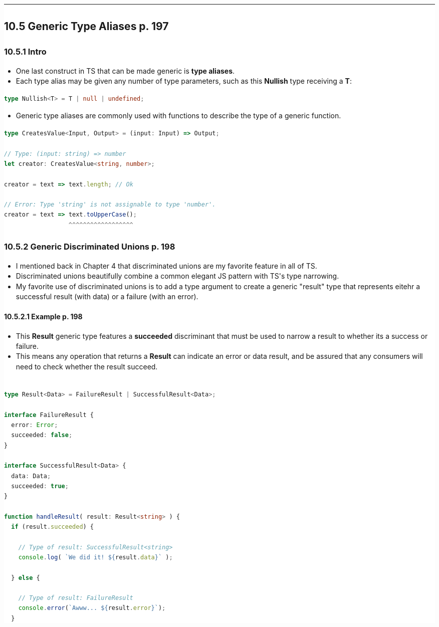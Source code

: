 
***

## 10.5 Generic Type Aliases p. 197
### 10.5.1 Intro
* One last construct in TS that can be made generic is **type aliases**.
* Each type alias may be given any number of type parameters, such as this **Nullish** type receiving a **T**:

```typescript
type Nullish<T> = T | null | undefined;
```

* Generic type aliases are commonly used with functions to describe the type of a generic function.

```typescript
type CreatesValue<Input, Output> = (input: Input) => Output; 

// Type: (input: string) => number
let creator: CreatesValue<string, number>; 

creator = text => text.length; // Ok

// Error: Type 'string' is not assignable to type 'number'.
creator = text => text.toUpperCase();
                  ^^^^^^^^^^^^^^^^^^
```

### 10.5.2 Generic Discriminated Unions p. 198
* I mentioned back in Chapter 4 that discriminated unions are my favorite feature in all of TS.
* Discriminated unions beautifully combine a common elegant JS pattern with TS's type narrowing.
* My favorite use of discriminated unions is to add a type argument to create a generic "result" type that represents eitehr a successful result (with data) or a failure (with an error).
 
#### 10.5.2.1 Example p. 198
* This **Result** generic type features a **succeeded** discriminant that must be used to narrow a result to whether its a success or failure.
* This means any operation that returns a **Result** can indicate an error or data result, and be assured that any consumers will need to check whether the result succeed.

```typescript

type Result<Data> = FailureResult | SuccessfulResult<Data>;

interface FailureResult {
  error: Error;
  succeeded: false;
}

interface SuccessfulResult<Data> {
  data: Data;
  succeeded: true;
}

function handleResult( result: Result<string> ) {
  if (result.succeeded) {

    // Type of result: SuccessfulResult<string>
    console.log( `We did it! ${result.data}` );

  } else {

    // Type of result: FailureResult
    console.error(`Awww... ${result.error}`);
  }
```